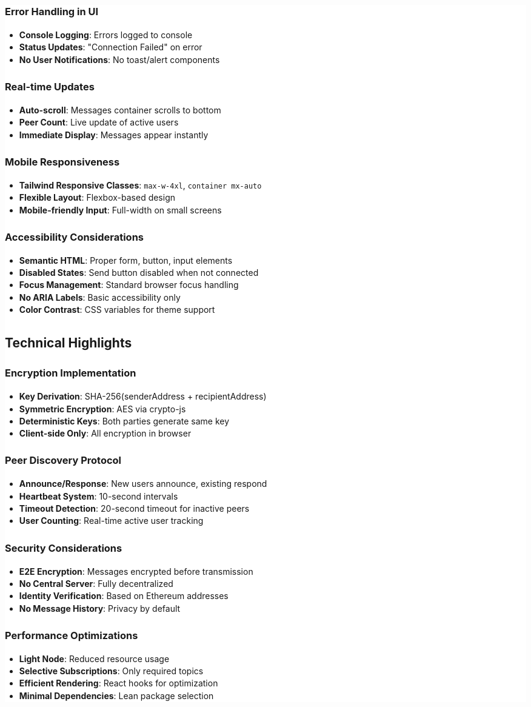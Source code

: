 ### Error Handling in UI
- **Console Logging**: Errors logged to console
- **Status Updates**: "Connection Failed" on error
- **No User Notifications**: No toast/alert components

### Real-time Updates
- **Auto-scroll**: Messages container scrolls to bottom
- **Peer Count**: Live update of active users
- **Immediate Display**: Messages appear instantly

### Mobile Responsiveness
- **Tailwind Responsive Classes**: `max-w-4xl`, `container mx-auto`
- **Flexible Layout**: Flexbox-based design
- **Mobile-friendly Input**: Full-width on small screens

### Accessibility Considerations
- **Semantic HTML**: Proper form, button, input elements
- **Disabled States**: Send button disabled when not connected
- **Focus Management**: Standard browser focus handling
- **No ARIA Labels**: Basic accessibility only
- **Color Contrast**: CSS variables for theme support

## Technical Highlights

### Encryption Implementation
- **Key Derivation**: SHA-256(senderAddress + recipientAddress)
- **Symmetric Encryption**: AES via crypto-js
- **Deterministic Keys**: Both parties generate same key
- **Client-side Only**: All encryption in browser

### Peer Discovery Protocol
- **Announce/Response**: New users announce, existing respond
- **Heartbeat System**: 10-second intervals
- **Timeout Detection**: 20-second timeout for inactive peers
- **User Counting**: Real-time active user tracking

### Security Considerations
- **E2E Encryption**: Messages encrypted before transmission
- **No Central Server**: Fully decentralized
- **Identity Verification**: Based on Ethereum addresses
- **No Message History**: Privacy by default

### Performance Optimizations
- **Light Node**: Reduced resource usage
- **Selective Subscriptions**: Only required topics
- **Efficient Rendering**: React hooks for optimization
- **Minimal Dependencies**: Lean package selection
